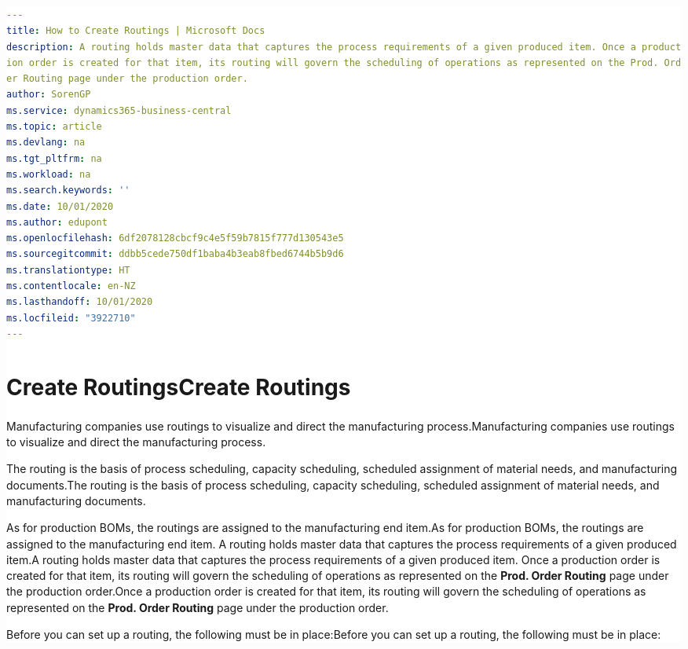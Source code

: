 ```yaml
---
title: How to Create Routings | Microsoft Docs
description: A routing holds master data that captures the process requirements of a given produced item. Once a production order is created for that item, its routing will govern the scheduling of operations as represented on the Prod. Order Routing page under the production order.
author: SorenGP
ms.service: dynamics365-business-central
ms.topic: article
ms.devlang: na
ms.tgt_pltfrm: na
ms.workload: na
ms.search.keywords: ''
ms.date: 10/01/2020
ms.author: edupont
ms.openlocfilehash: 6df2078128cbcf9c4e5f59b7815f777d130543e5
ms.sourcegitcommit: ddbb5cede750df1baba4b3eab8fbed6744b5b9d6
ms.translationtype: HT
ms.contentlocale: en-NZ
ms.lasthandoff: 10/01/2020
ms.locfileid: "3922710"
---
```

# <a name="create-routings"></a><span data-ttu-id="a6b5d-104">Create Routings</span><span class="sxs-lookup"><span data-stu-id="a6b5d-104">Create Routings</span></span>

<span data-ttu-id="a6b5d-105">Manufacturing companies use routings to visualize and direct the manufacturing process.</span><span class="sxs-lookup"><span data-stu-id="a6b5d-105">Manufacturing companies use routings to visualize and direct the manufacturing process.</span></span>

<span data-ttu-id="a6b5d-106">The routing is the basis of process scheduling, capacity scheduling, scheduled assignment of material needs, and manufacturing documents.</span><span class="sxs-lookup"><span data-stu-id="a6b5d-106">The routing is the basis of process scheduling, capacity scheduling, scheduled assignment of material needs, and manufacturing documents.</span></span>  

<span data-ttu-id="a6b5d-107">As for production BOMs, the routings are assigned to the manufacturing end item.</span><span class="sxs-lookup"><span data-stu-id="a6b5d-107">As for production BOMs, the routings are assigned to the manufacturing end item.</span></span> <span data-ttu-id="a6b5d-108">A routing holds master data that captures the process requirements of a given produced item.</span><span class="sxs-lookup"><span data-stu-id="a6b5d-108">A routing holds master data that captures the process requirements of a given produced item.</span></span> <span data-ttu-id="a6b5d-109">Once a production order is created for that item, its routing will govern the scheduling of operations as represented on the **Prod. Order Routing** page under the production order.</span><span class="sxs-lookup"><span data-stu-id="a6b5d-109">Once a production order is created for that item, its routing will govern the scheduling of operations as represented on the **Prod. Order Routing** page under the production order.</span></span>  

<span data-ttu-id="a6b5d-110">Before you can set up a routing, the following must be in place:</span><span class="sxs-lookup"><span data-stu-id="a6b5d-110">Before you can set up a routing, the following must be in place:</span></span>  
